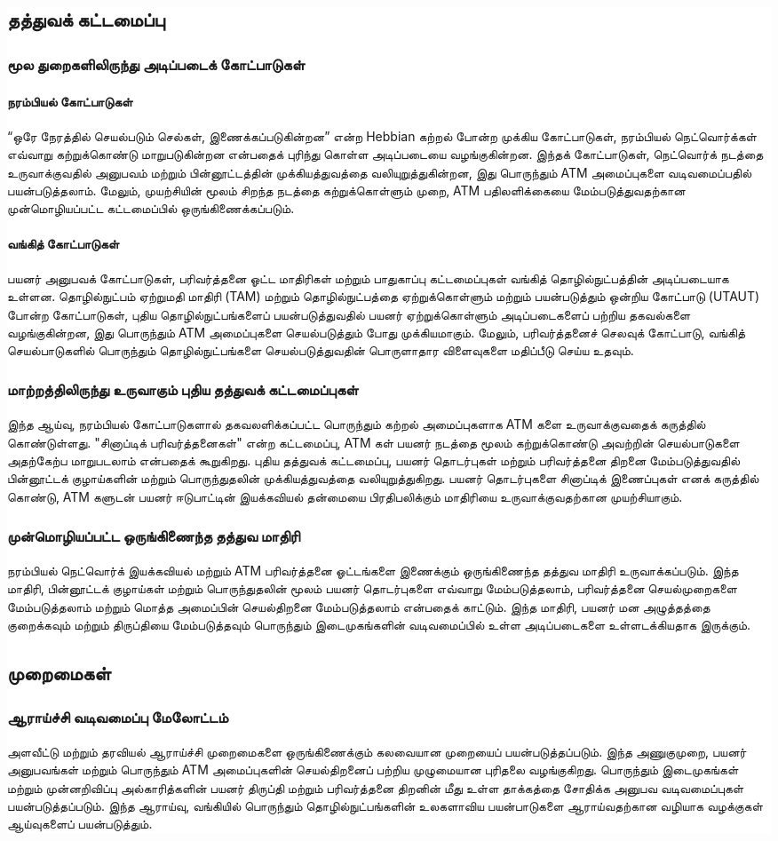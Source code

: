 ## தத்துவக் கட்டமைப்பு

### மூல துறைகளிலிருந்து அடிப்படைக் கோட்பாடுகள்

#### நரம்பியல் கோட்பாடுகள்

“ஒரே நேரத்தில் செயல்படும் செல்கள், இணைக்கப்படுகின்றன” என்ற Hebbian கற்றல் போன்ற முக்கிய கோட்பாடுகள், நரம்பியல் நெட்வொர்க்கள் எவ்வாறு கற்றுக்கொண்டு மாறுபடுகின்றன என்பதைக் புரிந்து கொள்ள அடிப்படையை வழங்குகின்றன. இந்தக் கோட்பாடுகள், நெட்வொர்க் நடத்தை உருவாக்குவதில் அனுபவம் மற்றும் பின்னூட்டத்தின் முக்கியத்துவத்தை வலியுறுத்துகின்றன, இது பொருந்தும் ATM அமைப்புகளை வடிவமைப்பதில் பயன்படுத்தலாம். மேலும், முயற்சியின் மூலம் சிறந்த நடத்தை கற்றுக்கொள்ளும் முறை, ATM பதிலளிக்கையை மேம்படுத்துவதற்கான முன்மொழியப்பட்ட கட்டமைப்பில் ஒருங்கிணைக்கப்படும்.

#### வங்கித் கோட்பாடுகள்

பயனர் அனுபவக் கோட்பாடுகள், பரிவர்த்தனை ஓட்ட மாதிரிகள் மற்றும் பாதுகாப்பு கட்டமைப்புகள் வங்கித் தொழில்நுட்பத்தின் அடிப்படையாக உள்ளன. தொழில்நுட்பம் ஏற்றுமதி மாதிரி (TAM) மற்றும் தொழில்நுட்பத்தை ஏற்றுக்கொள்ளும் மற்றும் பயன்படுத்தும் ஒன்றிய கோட்பாடு (UTAUT) போன்ற கோட்பாடுகள், புதிய தொழில்நுட்பங்களைப் பயன்படுத்துவதில் பயனர் ஏற்றுக்கொள்ளும் அடிப்படைகளைப் பற்றிய தகவல்களை வழங்குகின்றன, இது பொருந்தும் ATM அமைப்புகளை செயல்படுத்தும் போது முக்கியமாகும். மேலும், பரிவர்த்தனைச் செலவுக் கோட்பாடு, வங்கித் செயல்பாடுகளில் பொருந்தும் தொழில்நுட்பங்களை செயல்படுத்துவதின் பொருளாதார விளைவுகளை மதிப்பீடு செய்ய உதவும்.

### மாற்றத்திலிருந்து உருவாகும் புதிய தத்துவக் கட்டமைப்புகள்

இந்த ஆய்வு, நரம்பியல் கோட்பாடுகளால் தகவலளிக்கப்பட்ட பொருந்தும் கற்றல் அமைப்புகளாக ATM களை உருவாக்குவதைக் கருத்தில் கொண்டுள்ளது. "சினாப்டிக் பரிவர்த்தனைகள்" என்ற கட்டமைப்பு, ATM கள் பயனர் நடத்தை மூலம் கற்றுக்கொண்டு அவற்றின் செயல்பாடுகளை அதற்கேற்ப மாறுபடலாம் என்பதைக் கூறுகிறது. புதிய தத்துவக் கட்டமைப்பு, பயனர் தொடர்புகள் மற்றும் பரிவர்த்தனை திறனை மேம்படுத்துவதில் பின்னூட்டக் குழாய்களின் மற்றும் பொருந்துதலின் முக்கியத்துவத்தை வலியுறுத்துகிறது. பயனர் தொடர்புகளை சினாப்டிக் இணைப்புகள் எனக் கருத்தில் கொண்டு, ATM களுடன் பயனர் ஈடுபாட்டின் இயக்கவியல் தன்மையை பிரதிபலிக்கும் மாதிரியை உருவாக்குவதற்கான முயற்சியாகும்.

### முன்மொழியப்பட்ட ஒருங்கிணைந்த தத்துவ மாதிரி

நரம்பியல் நெட்வொர்க் இயக்கவியல் மற்றும் ATM பரிவர்த்தனை ஓட்டங்களை இணைக்கும் ஒருங்கிணைந்த தத்துவ மாதிரி உருவாக்கப்படும். இந்த மாதிரி, பின்னூட்டக் குழாய்கள் மற்றும் பொருந்துதலின் மூலம் பயனர் தொடர்புகளை எவ்வாறு மேம்படுத்தலாம், பரிவர்த்தனை செயல்முறைகளை மேம்படுத்தலாம் மற்றும் மொத்த அமைப்பின் செயல்திறனை மேம்படுத்தலாம் என்பதைக் காட்டும். இந்த மாதிரி, பயனர் மன அழுத்தத்தை குறைக்கவும் மற்றும் திருப்தியை மேம்படுத்தவும் பொருந்தும் இடைமுகங்களின் வடிவமைப்பில் உள்ள அடிப்படைகளை உள்ளடக்கியதாக இருக்கும்.

## முறைமைகள்

### ஆராய்ச்சி வடிவமைப்பு மேலோட்டம்

அளவீட்டு மற்றும் தரவியல் ஆராய்ச்சி முறைமைகளை ஒருங்கிணைக்கும் கலவையான முறையைப் பயன்படுத்தப்படும். இந்த அணுகுமுறை, பயனர் அனுபவங்கள் மற்றும் பொருந்தும் ATM அமைப்புகளின் செயல்திறனைப் பற்றிய முழுமையான புரிதலை வழங்குகிறது. பொருந்தும் இடைமுகங்கள் மற்றும் முன்னறிவிப்பு அல்காரித்களின் பயனர் திருப்தி மற்றும் பரிவர்த்தனை திறனின் மீது உள்ள தாக்கத்தை சோதிக்க அனுபவ வடிவமைப்புகள் பயன்படுத்தப்படும். இந்த ஆராய்வு, வங்கியில் பொருந்தும் தொழில்நுட்பங்களின் உலகளாவிய பயன்பாடுகளை ஆராய்வதற்கான வழியாக வழக்குகள் ஆய்வுகளைப் பயன்படுத்தும்.
